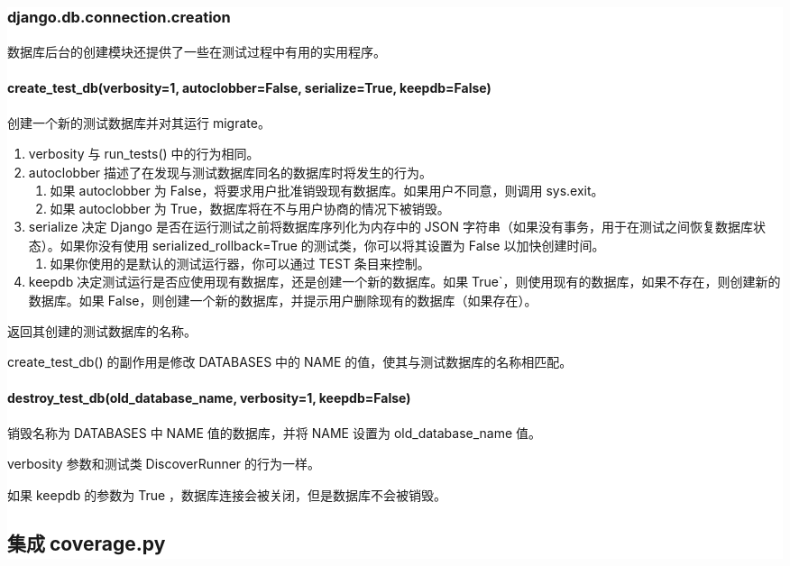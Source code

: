 
### django.db.connection.creation
数据库后台的创建模块还提供了一些在测试过程中有用的实用程序。

#### create_test_db(verbosity=1, autoclobber=False, serialize=True, keepdb=False)
创建一个新的测试数据库并对其运行 migrate。

1. verbosity 与 run_tests() 中的行为相同。
2. autoclobber 描述了在发现与测试数据库同名的数据库时将发生的行为。
    1. 如果 autoclobber 为 False，将要求用户批准销毁现有数据库。如果用户不同意，则调用 sys.exit。
    2. 如果 autoclobber 为 True，数据库将在不与用户协商的情况下被销毁。
3. serialize 决定 Django 是否在运行测试之前将数据库序列化为内存中的 JSON 字符串（如果没有事务，用于在测试之间恢复数据库状态）。如果你没有使用 serialized_rollback=True 的测试类，你可以将其设置为 False 以加快创建时间。
    1. 如果你使用的是默认的测试运行器，你可以通过 TEST 条目来控制。
4. keepdb 决定测试运行是否应使用现有数据库，还是创建一个新的数据库。如果 True`，则使用现有的数据库，如果不存在，则创建新的数据库。如果 False，则创建一个新的数据库，并提示用户删除现有的数据库（如果存在）。

返回其创建的测试数据库的名称。

create_test_db() 的副作用是修改 DATABASES 中的 NAME 的值，使其与测试数据库的名称相匹配。

#### destroy_test_db(old_database_name, verbosity=1, keepdb=False)
销毁名称为 DATABASES 中 NAME 值的数据库，并将 NAME 设置为 old_database_name 值。

verbosity 参数和测试类 DiscoverRunner 的行为一样。

如果 keepdb 的参数为 True ，数据库连接会被关闭，但是数据库不会被销毁。







## 集成 coverage.py



